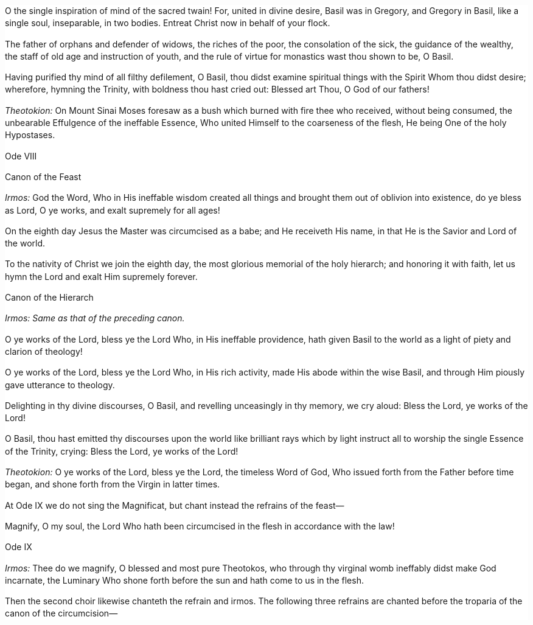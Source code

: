 O the single inspiration of mind of the sacred twain! For, united in divine desire, Basil was in Gregory, and Gregory in Basil, like a single soul, inseparable, in two bodies. Entreat Christ now in behalf of your flock.

The father of orphans and defender of widows, the riches of the poor, the consolation of the sick, the guidance of the wealthy, the staff of old age and instruction of youth, and the rule of virtue for monastics wast thou shown to be, O Basil.

Having purified thy mind of all filthy defilement, O Basil, thou didst examine spiritual things with the Spirit Whom thou didst desire; wherefore, hymning the Trinity, with boldness thou hast cried out: Blessed art Thou, O God of our fathers!

*Theotokion:* On Mount Sinai Moses foresaw as a bush which burned with fire thee who received, without being consumed, the unbearable Effulgence of the ineffable Essence, Who united Himself to the coarseness of the flesh, He being One of the holy Hypostases.

Ode VIII

Canon of the Feast

*Irmos:* God the Word, Who in His ineffable wisdom created all things and brought them out of oblivion into existence, do ye bless as Lord, O ye works, and exalt supremely for all ages!

On the eighth day Jesus the Master was circumcised as a babe; and He receiveth His name, in that He is the Savior and Lord of the world.

To the nativity of Christ we join the eighth day, the most glorious memorial of the holy hierarch; and honoring it with faith, let us hymn the Lord and exalt Him supremely forever.

Canon of the Hierarch

*Irmos: Same as that of the preceding canon.*

O ye works of the Lord, bless ye the Lord Who, in His ineffable providence, hath given Basil to the world as a light of piety and clarion of theology!

O ye works of the Lord, bless ye the Lord Who, in His rich activity, made His abode within the wise Basil, and through Him piously gave utterance to theology.

Delighting in thy divine discourses, O Basil, and revelling unceasingly in thy memory, we cry aloud: Bless the Lord, ye works of the Lord!

O Basil, thou hast emitted thy discourses upon the world like brilliant rays which by light instruct all to worship the single Essence of the Trinity, crying: Bless the Lord, ye works of the Lord!

*Theotokion:* O ye works of the Lord, bless ye the Lord, the timeless Word of God, Who issued forth from the Father before time began, and shone forth from the Virgin in latter times.

At Ode IX we do not sing the Magnificat, but chant instead the refrains of the feast—

Magnify, O my soul, the Lord Who hath been circumcised in the flesh in accordance with the law!

Ode IX

*Irmos:* Thee do we magnify, O blessed and most pure Theotokos, who through thy virginal womb ineffably didst make God incarnate, the Luminary Who shone forth before the sun and hath come to us in the flesh.

Then the second choir likewise chanteth the refrain and irmos. The following three refrains are chanted before the troparia of the canon of the circumcision—
